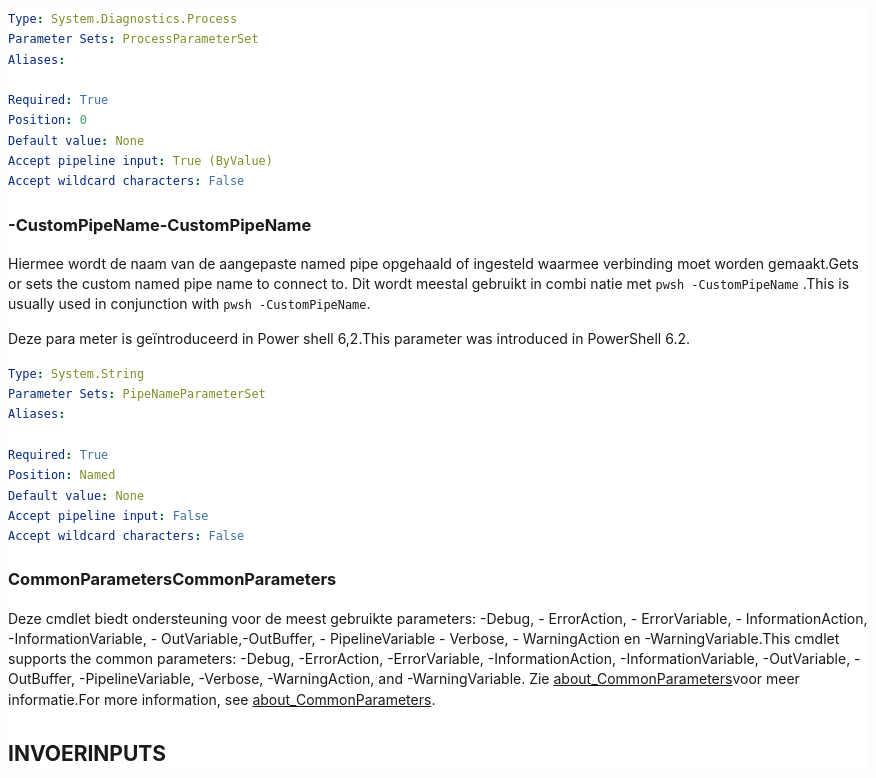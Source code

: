 ```yaml
Type: System.Diagnostics.Process
Parameter Sets: ProcessParameterSet
Aliases:

Required: True
Position: 0
Default value: None
Accept pipeline input: True (ByValue)
Accept wildcard characters: False
```

### <span data-ttu-id="232da-146">-CustomPipeName</span><span class="sxs-lookup"><span data-stu-id="232da-146">-CustomPipeName</span></span>

<span data-ttu-id="232da-147">Hiermee wordt de naam van de aangepaste named pipe opgehaald of ingesteld waarmee verbinding moet worden gemaakt.</span><span class="sxs-lookup"><span data-stu-id="232da-147">Gets or sets the custom named pipe name to connect to.</span></span> <span data-ttu-id="232da-148">Dit wordt meestal gebruikt in combi natie met `pwsh -CustomPipeName` .</span><span class="sxs-lookup"><span data-stu-id="232da-148">This is usually used in conjunction with `pwsh -CustomPipeName`.</span></span>

<span data-ttu-id="232da-149">Deze para meter is geïntroduceerd in Power shell 6,2.</span><span class="sxs-lookup"><span data-stu-id="232da-149">This parameter was introduced in PowerShell 6.2.</span></span>

```yaml
Type: System.String
Parameter Sets: PipeNameParameterSet
Aliases:

Required: True
Position: Named
Default value: None
Accept pipeline input: False
Accept wildcard characters: False
```

### <span data-ttu-id="232da-150">CommonParameters</span><span class="sxs-lookup"><span data-stu-id="232da-150">CommonParameters</span></span>

<span data-ttu-id="232da-151">Deze cmdlet biedt ondersteuning voor de meest gebruikte parameters: -Debug, - ErrorAction, - ErrorVariable, - InformationAction, -InformationVariable, - OutVariable,-OutBuffer, - PipelineVariable - Verbose, - WarningAction en -WarningVariable.</span><span class="sxs-lookup"><span data-stu-id="232da-151">This cmdlet supports the common parameters: -Debug, -ErrorAction, -ErrorVariable, -InformationAction, -InformationVariable, -OutVariable, -OutBuffer, -PipelineVariable, -Verbose, -WarningAction, and -WarningVariable.</span></span> <span data-ttu-id="232da-152">Zie [about_CommonParameters](https://go.microsoft.com/fwlink/?LinkID=113216)voor meer informatie.</span><span class="sxs-lookup"><span data-stu-id="232da-152">For more information, see [about_CommonParameters](https://go.microsoft.com/fwlink/?LinkID=113216).</span></span>

## <span data-ttu-id="232da-153">INVOER</span><span class="sxs-lookup"><span data-stu-id="232da-153">INPUTS</span></span>
